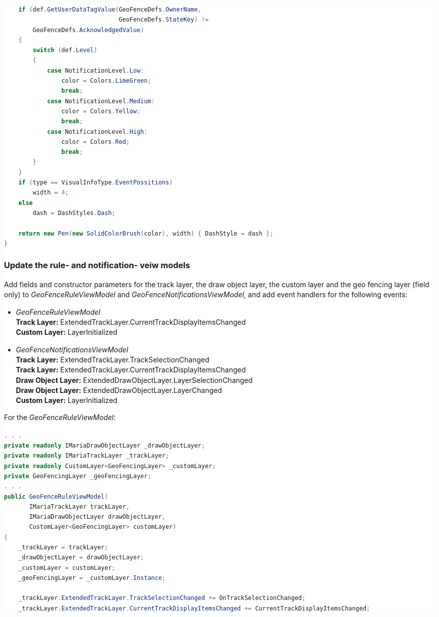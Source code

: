 ```c#
    if (def.GetUserDataTagValue(GeoFenceDefs.OwnerName, 
                                GeoFenceDefs.StateKey) != 
        GeoFenceDefs.AcknowledgedValue)
    {
        switch (def.Level)
        {
            case NotificationLevel.Low:
                color = Colors.LimeGreen;
                break;
            case NotificationLevel.Medium:
                color = Colors.Yellow;
                break;
            case NotificationLevel.High:
                color = Colors.Red;
                break;
        }
    }
    if (type == VisualInfoType.EventPossitions)
        width = 4;
    else
        dash = DashStyles.Dash;

    return new Pen(new SolidColorBrush(color), width) { DashStyle = dash };
}
```

### Update the rule- and notification- veiw models 

Add fields and constructor parameters for the track layer, the draw object layer, the custom layer and the geo fencing layer (field only) to *GeoFenceRuleViewModel* and *GeoFenceNotificationsViewModel*, and add event handlers for the following events:                                

* *GeoFenceRuleViewModel*<br>
  **Track Layer:** ExtendedTrackLayer.CurrentTrackDisplayItemsChanged<br>
  **Custom Layer:** LayerInitialized

* *GeoFenceNotificationsViewModel*<br>
  **Track Layer:** ExtendedTrackLayer.TrackSelectionChanged<br> 
  **Track Layer:** ExtendedTrackLayer.CurrentTrackDisplayItemsChanged<br>
  **Draw Object Layer:** ExtendedDrawObjectLayer.LayerSelectionChanged<br>
  **Draw Object Layer:** ExtendedDrawObjectLayer.LayerChanged <br>
  **Custom Layer:** LayerInitialized
   
For the *GeoFenceRuleViewModel*:

```c#
. . .
private readonly IMariaDrawObjectLayer _drawObjectLayer;
private readonly IMariaTrackLayer _trackLayer;
private readonly CustomLayer<GeoFencingLayer> _customLayer;
private GeoFencingLayer _geoFencingLayer;
. . .
public GeoFenceRuleViewModel(
       IMariaTrackLayer trackLayer, 
       IMariaDrawObjectLayer drawObjectLayer, 
       CustomLayer<GeoFencingLayer> customLayer)
{
    _trackLayer = trackLayer;
    _drawObjectLayer = drawObjectLayer;
    _customLayer = customLayer;
    _geoFencingLayer = _customLayer.Instance;

    _trackLayer.ExtendedTrackLayer.TrackSelectionChanged += OnTrackSelectionChanged;
    _trackLayer.ExtendedTrackLayer.CurrentTrackDisplayItemsChanged += CurrentTrackDisplayItemsChanged;
```
